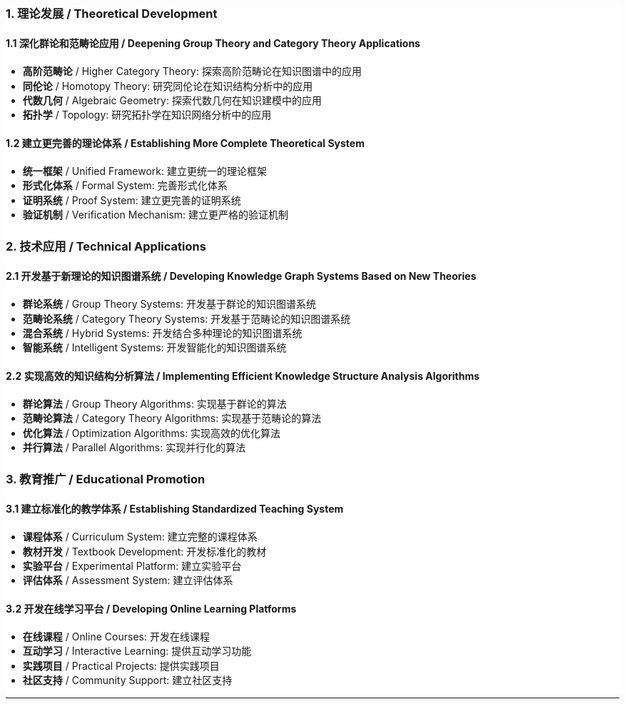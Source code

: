 ### 1. 理论发展 / Theoretical Development

#### 1.1 深化群论和范畴论应用 / Deepening Group Theory and Category Theory Applications

- **高阶范畴论** / Higher Category Theory: 探索高阶范畴论在知识图谱中的应用
- **同伦论** / Homotopy Theory: 研究同伦论在知识结构分析中的应用
- **代数几何** / Algebraic Geometry: 探索代数几何在知识建模中的应用
- **拓扑学** / Topology: 研究拓扑学在知识网络分析中的应用

#### 1.2 建立更完善的理论体系 / Establishing More Complete Theoretical System

- **统一框架** / Unified Framework: 建立更统一的理论框架
- **形式化体系** / Formal System: 完善形式化体系
- **证明系统** / Proof System: 建立更完善的证明系统
- **验证机制** / Verification Mechanism: 建立更严格的验证机制

### 2. 技术应用 / Technical Applications

#### 2.1 开发基于新理论的知识图谱系统 / Developing Knowledge Graph Systems Based on New Theories

- **群论系统** / Group Theory Systems: 开发基于群论的知识图谱系统
- **范畴论系统** / Category Theory Systems: 开发基于范畴论的知识图谱系统
- **混合系统** / Hybrid Systems: 开发结合多种理论的知识图谱系统
- **智能系统** / Intelligent Systems: 开发智能化的知识图谱系统

#### 2.2 实现高效的知识结构分析算法 / Implementing Efficient Knowledge Structure Analysis Algorithms

- **群论算法** / Group Theory Algorithms: 实现基于群论的算法
- **范畴论算法** / Category Theory Algorithms: 实现基于范畴论的算法
- **优化算法** / Optimization Algorithms: 实现高效的优化算法
- **并行算法** / Parallel Algorithms: 实现并行化的算法

### 3. 教育推广 / Educational Promotion

#### 3.1 建立标准化的教学体系 / Establishing Standardized Teaching System

- **课程体系** / Curriculum System: 建立完整的课程体系
- **教材开发** / Textbook Development: 开发标准化的教材
- **实验平台** / Experimental Platform: 建立实验平台
- **评估体系** / Assessment System: 建立评估体系

#### 3.2 开发在线学习平台 / Developing Online Learning Platforms

- **在线课程** / Online Courses: 开发在线课程
- **互动学习** / Interactive Learning: 提供互动学习功能
- **实践项目** / Practical Projects: 提供实践项目
- **社区支持** / Community Support: 建立社区支持

---